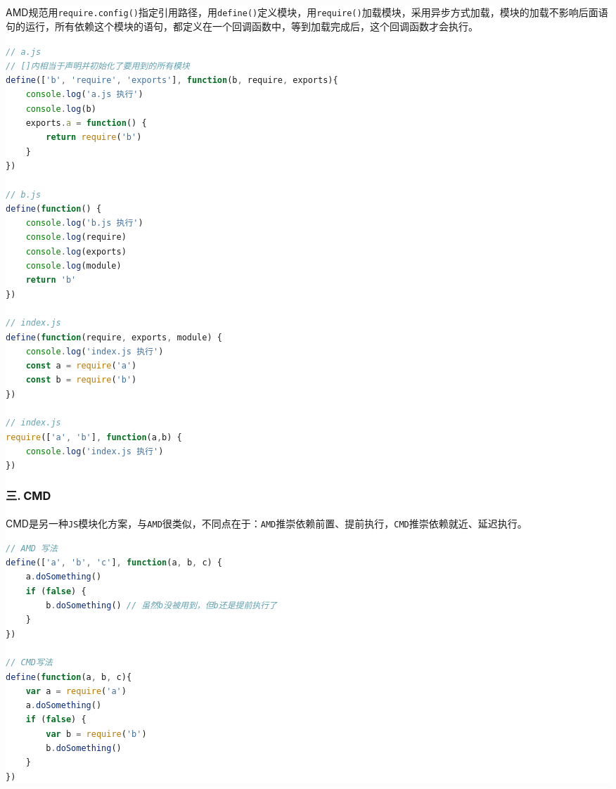 AMD规范用`require.config()`指定引用路径，用`define()`定义模块，用`require()`加载模块，采用异步方式加载，模块的加载不影响后面语句的运行，所有依赖这个模块的语句，都定义在一个回调函数中，等到加载完成后，这个回调函数才会执行。

```javascript
// a.js
// []内相当于声明并初始化了要用到的所有模块
define(['b', 'require', 'exports'], function(b, require, exports){
    console.log('a.js 执行')
    console.log(b)
    exports.a = function() {
        return require('b')
    }
})

// b.js
define(function() {
    console.log('b.js 执行')
    console.log(require)
    console.log(exports)
    console.log(module)
    return 'b'
})

// index.js
define(function(require, exports, module) {
    console.log('index.js 执行')
    const a = require('a')
    const b = require('b')
})

// index.js
require(['a', 'b'], function(a,b) {
    console.log('index.js 执行')
})
```

### 三. CMD

CMD是另一种`JS`模块化方案，与`AMD`很类似，不同点在于：`AMD`推崇依赖前置、提前执行，`CMD`推崇依赖就近、延迟执行。

```javascript
// AMD 写法
define(['a', 'b', 'c'], function(a, b, c) {
    a.doSomething()
    if (false) {
        b.doSomething() // 虽然b没被用到，但b还是提前执行了
    }
})

// CMD写法
define(function(a, b, c){
    var a = require('a')
    a.doSomething()
    if (false) {
        var b = require('b')
        b.doSomething()
    }
})
```
